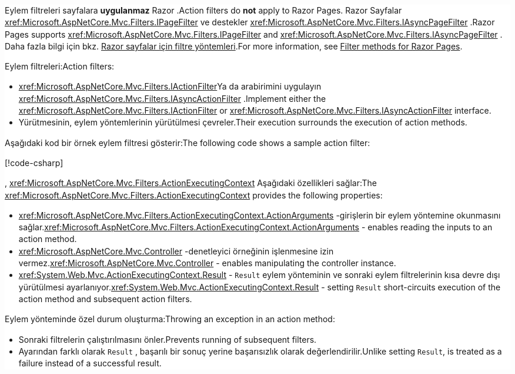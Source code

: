 <span data-ttu-id="6cd5b-341">Eylem filtreleri sayfalara **uygulanmaz** Razor .</span><span class="sxs-lookup"><span data-stu-id="6cd5b-341">Action filters do **not** apply to Razor Pages.</span></span> <span data-ttu-id="6cd5b-342">Razor Sayfalar <xref:Microsoft.AspNetCore.Mvc.Filters.IPageFilter> ve destekler <xref:Microsoft.AspNetCore.Mvc.Filters.IAsyncPageFilter> .</span><span class="sxs-lookup"><span data-stu-id="6cd5b-342">Razor Pages supports <xref:Microsoft.AspNetCore.Mvc.Filters.IPageFilter> and <xref:Microsoft.AspNetCore.Mvc.Filters.IAsyncPageFilter> .</span></span> <span data-ttu-id="6cd5b-343">Daha fazla bilgi için bkz. [ Razor sayfalar için filtre yöntemleri](xref:razor-pages/filter).</span><span class="sxs-lookup"><span data-stu-id="6cd5b-343">For more information, see [Filter methods for Razor Pages](xref:razor-pages/filter).</span></span>

<span data-ttu-id="6cd5b-344">Eylem filtreleri:</span><span class="sxs-lookup"><span data-stu-id="6cd5b-344">Action filters:</span></span>

* <span data-ttu-id="6cd5b-345"><xref:Microsoft.AspNetCore.Mvc.Filters.IActionFilter>Ya da arabirimini uygulayın <xref:Microsoft.AspNetCore.Mvc.Filters.IAsyncActionFilter> .</span><span class="sxs-lookup"><span data-stu-id="6cd5b-345">Implement either the <xref:Microsoft.AspNetCore.Mvc.Filters.IActionFilter> or <xref:Microsoft.AspNetCore.Mvc.Filters.IAsyncActionFilter> interface.</span></span>
* <span data-ttu-id="6cd5b-346">Yürütmesinin, eylem yöntemlerinin yürütülmesi çevreler.</span><span class="sxs-lookup"><span data-stu-id="6cd5b-346">Their execution surrounds the execution of action methods.</span></span>

<span data-ttu-id="6cd5b-347">Aşağıdaki kod bir örnek eylem filtresi gösterir:</span><span class="sxs-lookup"><span data-stu-id="6cd5b-347">The following code shows a sample action filter:</span></span>

[!code-csharp[](./filters/3.1sample/FiltersSample/Filters/MySampleActionFilter.cs?name=snippet_ActionFilter)]

<span data-ttu-id="6cd5b-348">, <xref:Microsoft.AspNetCore.Mvc.Filters.ActionExecutingContext> Aşağıdaki özellikleri sağlar:</span><span class="sxs-lookup"><span data-stu-id="6cd5b-348">The <xref:Microsoft.AspNetCore.Mvc.Filters.ActionExecutingContext> provides the following properties:</span></span>

* <span data-ttu-id="6cd5b-349"><xref:Microsoft.AspNetCore.Mvc.Filters.ActionExecutingContext.ActionArguments> -girişlerin bir eylem yöntemine okunmasını sağlar.</span><span class="sxs-lookup"><span data-stu-id="6cd5b-349"><xref:Microsoft.AspNetCore.Mvc.Filters.ActionExecutingContext.ActionArguments> - enables reading the inputs to an action method.</span></span>
* <span data-ttu-id="6cd5b-350"><xref:Microsoft.AspNetCore.Mvc.Controller> -denetleyici örneğinin işlenmesine izin vermez.</span><span class="sxs-lookup"><span data-stu-id="6cd5b-350"><xref:Microsoft.AspNetCore.Mvc.Controller> - enables manipulating the controller instance.</span></span>
* <span data-ttu-id="6cd5b-351"><xref:System.Web.Mvc.ActionExecutingContext.Result> - `Result` eylem yönteminin ve sonraki eylem filtrelerinin kısa devre dışı yürütülmesi ayarlanıyor.</span><span class="sxs-lookup"><span data-stu-id="6cd5b-351"><xref:System.Web.Mvc.ActionExecutingContext.Result> - setting `Result` short-circuits execution of the action method and subsequent action filters.</span></span>

<span data-ttu-id="6cd5b-352">Eylem yönteminde özel durum oluşturma:</span><span class="sxs-lookup"><span data-stu-id="6cd5b-352">Throwing an exception in an action method:</span></span>

* <span data-ttu-id="6cd5b-353">Sonraki filtrelerin çalıştırılmasını önler.</span><span class="sxs-lookup"><span data-stu-id="6cd5b-353">Prevents running of subsequent filters.</span></span>
* <span data-ttu-id="6cd5b-354">Ayarından farklı olarak `Result` , başarılı bir sonuç yerine başarısızlık olarak değerlendirilir.</span><span class="sxs-lookup"><span data-stu-id="6cd5b-354">Unlike setting `Result`, is treated as a failure instead of a successful result.</span></span>
